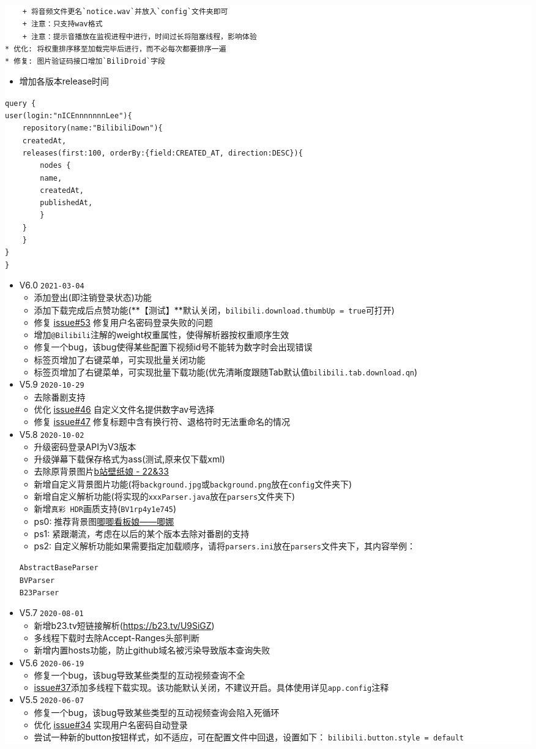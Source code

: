 		+ 将音频文件更名`notice.wav`并放入`config`文件夹即可
		+ 注意：只支持wav格式
		+ 注意：提示音播放在监视进程中进行，时间过长将阻塞线程，影响体验
	* 优化: 将权重排序移至加载完毕后进行，而不必每次都要排序一遍
	* 修复: 图片验证码接口增加`BiliDroid`字段
* 增加各版本release时间
```
query {
user(login:"nICEnnnnnnnLee"){
	repository(name:"BilibiliDown"){
	createdAt,
	releases(first:100, orderBy:{field:CREATED_AT, direction:DESC}){
		nodes {
		name,
		createdAt,
		publishedAt,
		}
	}
	}
}
}
```
* V6.0 `2021-03-04`
	* 添加登出(即注销登录状态)功能
	* 添加下载完成后点赞功能(**【测试】**默认关闭，`bilibili.download.thumbUp = true`可打开)
	* 修复 [issue#53](https://github.com/nICEnnnnnnnLee/BilibiliDown/issues/53) 修复用户名密码登录失败的问题
	* 增加`@Bilibili`注解的weight权重属性，使得解析器按权重顺序生效
	* 修复一个bug，该bug使得某些配置下视频id号不能转为数字时会出现错误
	* 标签页增加了右键菜单，可实现批量关闭功能
	* 标签页增加了右键菜单，可实现批量下载功能(优先清晰度跟随Tab默认值`bilibili.tab.download.qn`)
* V5.9 `2020-10-29`
	* 去除番剧支持
	* 优化 [issue#46](https://github.com/nICEnnnnnnnLee/BilibiliDown/issues/46) 自定义文件名提供数字av号选择
	* 修复 [issue#47](https://github.com/nICEnnnnnnnLee/BilibiliDown/issues/47) 修复标题中含有换行符、退格符时无法重命名的情况
* V5.8 `2020-10-02`
	* 升级密码登录API为V3版本
	* 升级弹幕下载保存格式为ass(测试,原来仅下载xml)
	* 去除原背景图片[b站壁纸娘 - 22&33](https://h.bilibili.com/597708)
	* 新增自定义背景图片功能(将`background.jpg`或`background.png`放在`config`文件夹下)
	* 新增自定义解析功能(将实现的`xxxParser.java`放在`parsers`文件夹下)
	* 新增`真彩 HDR`画质支持(`BV1rp4y1e745`)
	* ps0: 推荐背景图[唧唧看板娘——唧娜](https://blog.jixiaob.cn/?post=14)
	* ps1: 紧跟潮流，考虑在以后的某个版本去除对番剧的支持
	* ps2: 自定义解析功能如果需要指定加载顺序，请将`parsers.ini`放在`parsers`文件夹下，其内容举例：
	```
	AbstractBaseParser
	BVParser
	B23Parser
	```
* V5.7 `2020-08-01`
	* 新增b23.tv短链接解析(<https://b23.tv/U9SiGZ>)
	* 多线程下载时去除Accept-Ranges头部判断
	* 新增内置hosts功能，防止github域名被污染导致版本查询失败
* V5.6 `2020-06-19`
	* 修复一个bug，该bug导致某些类型的互动视频查询不全
	* [issue#37](https://github.com/nICEnnnnnnnLee/BilibiliDown/issues/37)添加多线程下载实现。该功能默认关闭，不建议开启。具体使用详见`app.config`注释
* V5.5 `2020-06-07`
	* 修复一个bug，该bug导致某些类型的互动视频查询会陷入死循环
	* 优化 [issue#34](https://github.com/nICEnnnnnnnLee/BilibiliDown/issues/34) 实现用户名密码自动登录
	* 尝试一种新的button按钮样式，如不适应，可在配置文件中回退，设置如下：
		`bilibili.button.style = default`

